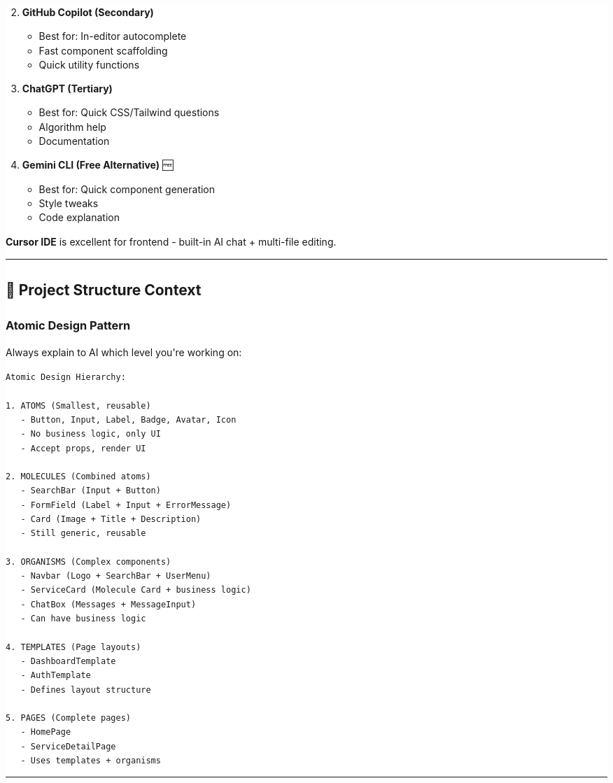 2. **GitHub Copilot (Secondary)**
   - Best for: In-editor autocomplete
   - Fast component scaffolding
   - Quick utility functions

3. **ChatGPT (Tertiary)**
   - Best for: Quick CSS/Tailwind questions
   - Algorithm help
   - Documentation

4. **Gemini CLI (Free Alternative)** 🆓
   - Best for: Quick component generation
   - Style tweaks
   - Code explanation

**Cursor IDE** is excellent for frontend - built-in AI chat + multi-file editing.

---

## 📁 Project Structure Context

### Atomic Design Pattern

Always explain to AI which level you're working on:

```
Atomic Design Hierarchy:

1. ATOMS (Smallest, reusable)
   - Button, Input, Label, Badge, Avatar, Icon
   - No business logic, only UI
   - Accept props, render UI

2. MOLECULES (Combined atoms)
   - SearchBar (Input + Button)
   - FormField (Label + Input + ErrorMessage)
   - Card (Image + Title + Description)
   - Still generic, reusable

3. ORGANISMS (Complex components)
   - Navbar (Logo + SearchBar + UserMenu)
   - ServiceCard (Molecule Card + business logic)
   - ChatBox (Messages + MessageInput)
   - Can have business logic

4. TEMPLATES (Page layouts)
   - DashboardTemplate
   - AuthTemplate
   - Defines layout structure

5. PAGES (Complete pages)
   - HomePage
   - ServiceDetailPage
   - Uses templates + organisms
```

---
